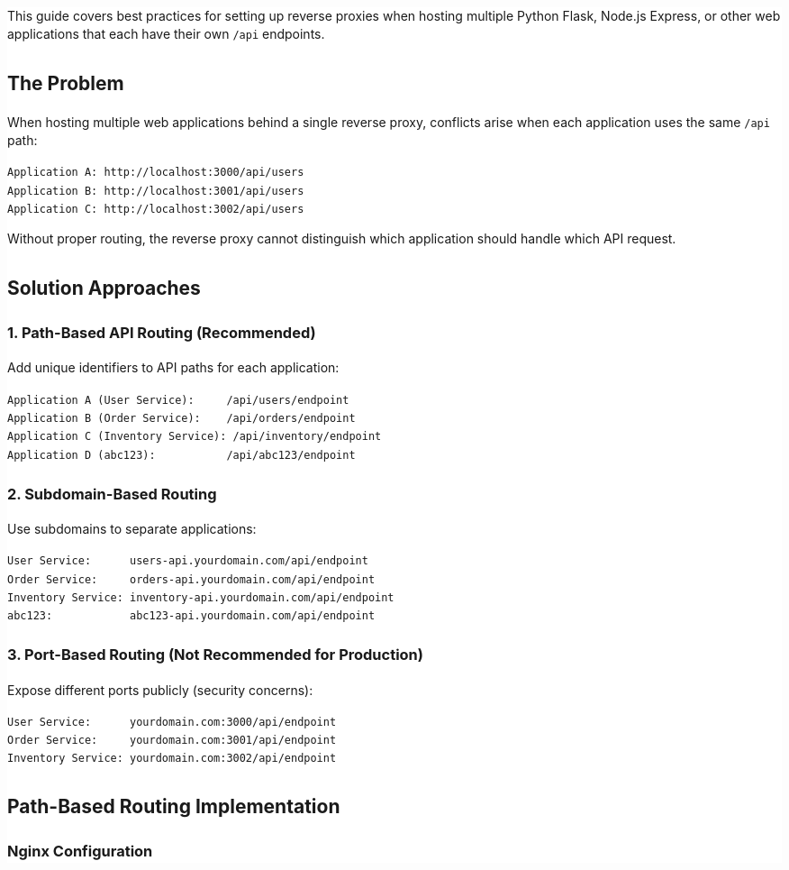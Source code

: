 
This guide covers best practices for setting up reverse proxies when hosting multiple Python Flask, Node.js Express, or other web applications that each have their own `/api` endpoints.

## The Problem

When hosting multiple web applications behind a single reverse proxy, conflicts arise when each application uses the same `/api` path:

```
Application A: http://localhost:3000/api/users
Application B: http://localhost:3001/api/users  
Application C: http://localhost:3002/api/users
```

Without proper routing, the reverse proxy cannot distinguish which application should handle which API request.

## Solution Approaches

### 1. Path-Based API Routing (Recommended)

Add unique identifiers to API paths for each application:

```
Application A (User Service):     /api/users/endpoint
Application B (Order Service):    /api/orders/endpoint  
Application C (Inventory Service): /api/inventory/endpoint
Application D (abc123):           /api/abc123/endpoint
```

### 2. Subdomain-Based Routing

Use subdomains to separate applications:

```
User Service:      users-api.yourdomain.com/api/endpoint
Order Service:     orders-api.yourdomain.com/api/endpoint
Inventory Service: inventory-api.yourdomain.com/api/endpoint
abc123:            abc123-api.yourdomain.com/api/endpoint
```

### 3. Port-Based Routing (Not Recommended for Production)

Expose different ports publicly (security concerns):

```
User Service:      yourdomain.com:3000/api/endpoint
Order Service:     yourdomain.com:3001/api/endpoint
Inventory Service: yourdomain.com:3002/api/endpoint
```

## Path-Based Routing Implementation

### Nginx Configuration
